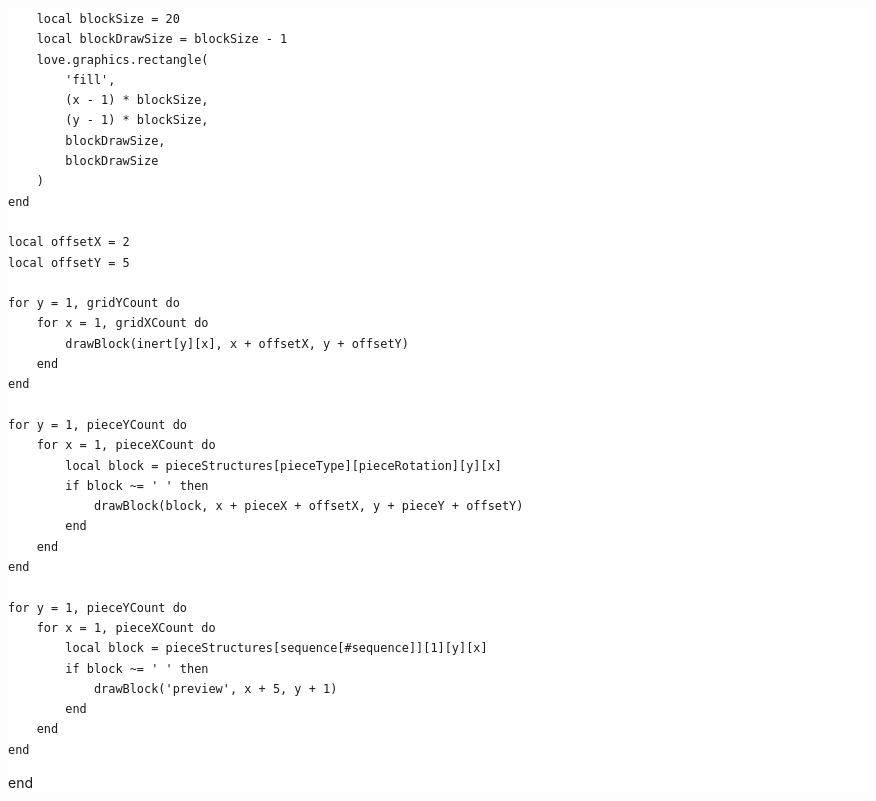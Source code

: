         local blockSize = 20
        local blockDrawSize = blockSize - 1
        love.graphics.rectangle(
            'fill',
            (x - 1) * blockSize,
            (y - 1) * blockSize,
            blockDrawSize,
            blockDrawSize
        )
    end

    local offsetX = 2
    local offsetY = 5

    for y = 1, gridYCount do
        for x = 1, gridXCount do
            drawBlock(inert[y][x], x + offsetX, y + offsetY)
        end
    end

    for y = 1, pieceYCount do
        for x = 1, pieceXCount do
            local block = pieceStructures[pieceType][pieceRotation][y][x]
            if block ~= ' ' then
                drawBlock(block, x + pieceX + offsetX, y + pieceY + offsetY)
            end
        end
    end

    for y = 1, pieceYCount do
        for x = 1, pieceXCount do
            local block = pieceStructures[sequence[#sequence]][1][y][x]
            if block ~= ' ' then
                drawBlock('preview', x + 5, y + 1)
            end
        end
    end
end
